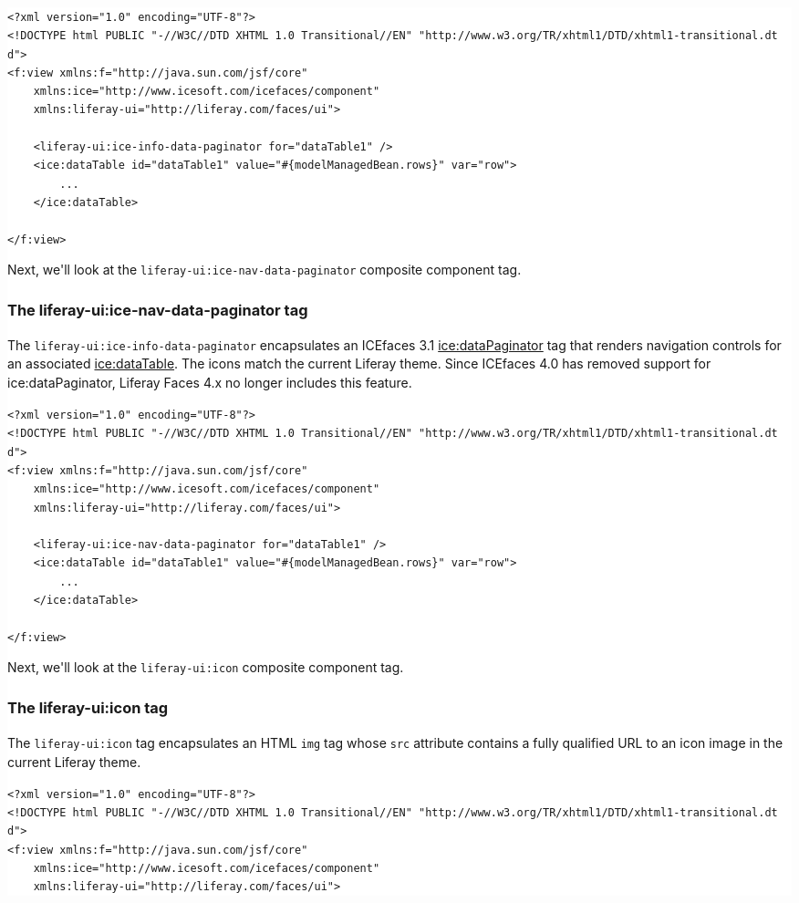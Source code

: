     <?xml version="1.0" encoding="UTF-8"?>
    <!DOCTYPE html PUBLIC "-//W3C//DTD XHTML 1.0 Transitional//EN" "http://www.w3.org/TR/xhtml1/DTD/xhtml1-transitional.dtd">
    <f:view xmlns:f="http://java.sun.com/jsf/core"
        xmlns:ice="http://www.icesoft.com/icefaces/component"
        xmlns:liferay-ui="http://liferay.com/faces/ui">

        <liferay-ui:ice-info-data-paginator for="dataTable1" />
        <ice:dataTable id="dataTable1" value="#{modelManagedBean.rows}" var="row">
            ...
        </ice:dataTable>

    </f:view>
 
Next, we'll look at the `liferay-ui:ice-nav-data-paginator` composite component
tag. 

### The liferay-ui:ice-nav-data-paginator tag [](id=liferay-ui-ice-nav-data-paginator-tag-liferay-portal-6-2-dev-guide-en)

The `liferay-ui:ice-info-data-paginator` encapsulates an ICEfaces 3.1
[ice:dataPaginator](http://www.icefaces.org/docs/v1_8_1/tld/ice/dataPaginator.html)
tag that renders navigation controls for an associated
[ice:dataTable](http://www.icefaces.org/docs/v1_8_1/tld/ice/dataTable.html). The
icons match the current Liferay theme. Since ICEfaces 4.0 has removed
support for ice:dataPaginator, Liferay Faces 4.x no longer includes this
feature. 

    <?xml version="1.0" encoding="UTF-8"?>
    <!DOCTYPE html PUBLIC "-//W3C//DTD XHTML 1.0 Transitional//EN" "http://www.w3.org/TR/xhtml1/DTD/xhtml1-transitional.dtd">
    <f:view xmlns:f="http://java.sun.com/jsf/core"
        xmlns:ice="http://www.icesoft.com/icefaces/component"
        xmlns:liferay-ui="http://liferay.com/faces/ui">

        <liferay-ui:ice-nav-data-paginator for="dataTable1" />
        <ice:dataTable id="dataTable1" value="#{modelManagedBean.rows}" var="row">
            ...
        </ice:dataTable>

    </f:view>

Next, we'll look at the `liferay-ui:icon` composite component tag.

### The liferay-ui:icon tag [](id=liferay-ui-icon-tag-liferay-portal-6-2-dev-guide-04-en)

The `liferay-ui:icon` tag encapsulates an HTML `img` tag whose `src` attribute
contains a fully qualified URL to an icon image in the current Liferay theme. 

    <?xml version="1.0" encoding="UTF-8"?>
    <!DOCTYPE html PUBLIC "-//W3C//DTD XHTML 1.0 Transitional//EN" "http://www.w3.org/TR/xhtml1/DTD/xhtml1-transitional.dtd">
    <f:view xmlns:f="http://java.sun.com/jsf/core"
        xmlns:ice="http://www.icesoft.com/icefaces/component"
        xmlns:liferay-ui="http://liferay.com/faces/ui">
